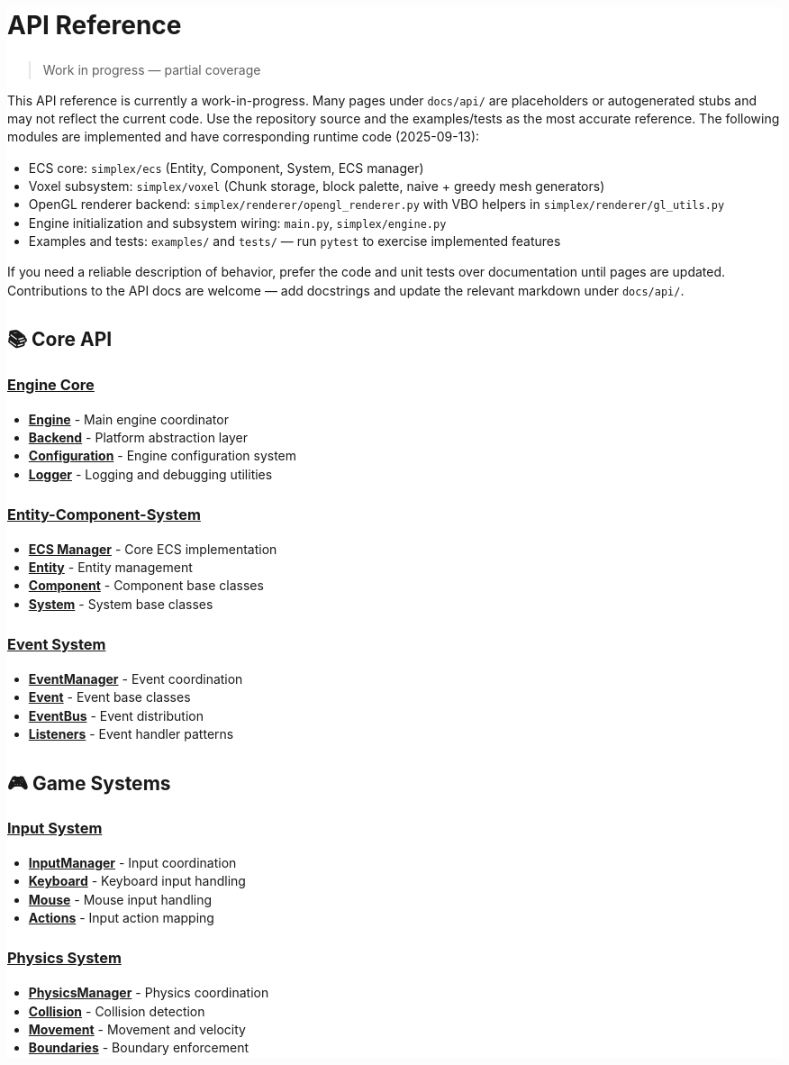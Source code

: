# API Reference

> Work in progress — partial coverage

This API reference is currently a work-in-progress. Many pages under `docs/api/` are placeholders or autogenerated stubs and may not reflect the current code. Use the repository source and the examples/tests as the most accurate reference. The following modules are implemented and have corresponding runtime code (2025-09-13):

- ECS core: `simplex/ecs` (Entity, Component, System, ECS manager)
- Voxel subsystem: `simplex/voxel` (Chunk storage, block palette, naive + greedy mesh generators)
- OpenGL renderer backend: `simplex/renderer/opengl_renderer.py` with VBO helpers in `simplex/renderer/gl_utils.py`
- Engine initialization and subsystem wiring: `main.py`, `simplex/engine.py`
- Examples and tests: `examples/` and `tests/` — run `pytest` to exercise implemented features

If you need a reliable description of behavior, prefer the code and unit tests over documentation until pages are updated. Contributions to the API docs are welcome — add docstrings and update the relevant markdown under `docs/api/`.

## 📚 Core API

### [Engine Core](./core/README.md)
- **[Engine](./core/engine.md)** - Main engine coordinator
- **[Backend](./core/backend.md)** - Platform abstraction layer
- **[Configuration](./core/config.md)** - Engine configuration system
- **[Logger](./core/logger.md)** - Logging and debugging utilities

### [Entity-Component-System](./ecs/README.md)
- **[ECS Manager](./ecs/ecs.md)** - Core ECS implementation
- **[Entity](./ecs/entity.md)** - Entity management
- **[Component](./ecs/component.md)** - Component base classes
- **[System](./ecs/system.md)** - System base classes

### [Event System](./events/README.md)
- **[EventManager](./events/event-manager.md)** - Event coordination
- **[Event](./events/event.md)** - Event base classes
- **[EventBus](./events/event-bus.md)** - Event distribution
- **[Listeners](./events/listeners.md)** - Event handler patterns

## 🎮 Game Systems

### [Input System](./input/README.md)
- **[InputManager](./input/input-manager.md)** - Input coordination
- **[Keyboard](./input/keyboard.md)** - Keyboard input handling
- **[Mouse](./input/mouse.md)** - Mouse input handling
- **[Actions](./input/actions.md)** - Input action mapping

### [Physics System](./physics/README.md)
- **[PhysicsManager](./physics/physics-manager.md)** - Physics coordination
- **[Collision](./physics/collision.md)** - Collision detection
- **[Movement](./physics/movement.md)** - Movement and velocity
- **[Boundaries](./physics/boundaries.md)** - Boundary enforcement
